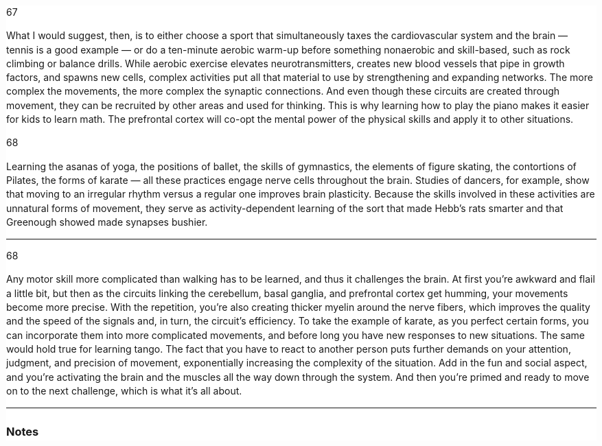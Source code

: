 67

What I would suggest, then, is to either choose a sport that simultaneously taxes the cardiovascular system and the brain — tennis is a good example — or do a ten-minute aerobic warm-up before something nonaerobic and skill-based, such as rock climbing or balance drills. While aerobic exercise elevates neurotransmitters, creates new blood vessels that pipe in growth factors, and spawns new cells, complex activities put all that material to use by strengthening and expanding networks. The more complex the movements, the more complex the synaptic connections. And even though these circuits are created through movement, they can be recruited by other areas and used for thinking. This is why learning how to play the piano makes it easier for kids to learn math. The prefrontal cortex will co-opt the mental power of the physical skills and apply it to other situations.

68

Learning the asanas of yoga, the positions of ballet, the skills of gymnastics, the elements of figure skating, the contortions of Pilates, the forms of karate — all these practices engage nerve cells throughout the brain. Studies of dancers, for example, show that moving to an irregular rhythm versus a regular one improves brain plasticity. Because the skills involved in these activities are unnatural forms of movement, they serve as activity-dependent learning of the sort that made Hebb’s rats smarter and that Greenough showed made synapses bushier.

---

68

Any motor skill more complicated than walking has to be learned, and thus it challenges the brain. At first you’re awkward and flail a little bit, but then as the circuits linking the cerebellum, basal ganglia, and prefrontal cortex get humming, your movements become more precise. With the repetition, you’re also creating thicker myelin around the nerve fibers, which improves the quality and the speed of the signals and, in turn, the circuit’s efficiency. To take the example of karate, as you perfect certain forms, you can incorporate them into more complicated movements, and before long you have new responses to new situations. The same would hold true for learning tango. The fact that you have to react to another person puts further demands on your attention, judgment, and precision of movement, exponentially increasing the complexity of the situation. Add in the fun and social aspect, and you’re activating the brain and the muscles all the way down through the system. And then you’re primed and ready to move on to the next challenge, which is what it’s all about.

---

### Notes
